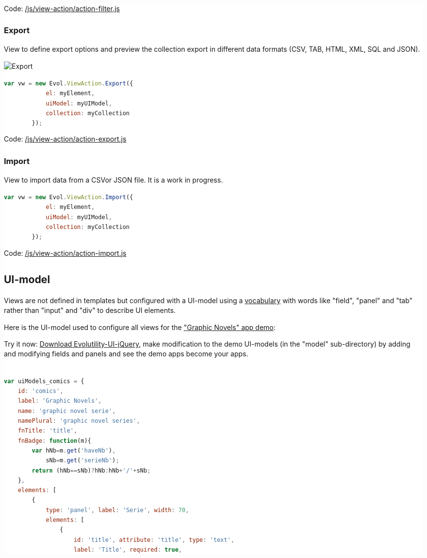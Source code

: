 Code: [/js/view-action/action-filter.js](https://github.com/evoluteur/evolutility-ui-jquery/blob/master/js/view-action/action-filter.js)

### Export
View to define export options and preview the collection export in different data formats (CSV, TAB, HTML, XML, SQL and JSON).

![Export](https://raw.githubusercontent.com/evoluteur/evolutility-ui-jquery/master/doc/screenshots/action-export.gif)
```javascript
var vw = new Evol.ViewAction.Export({
            el: myElement,
            uiModel: myUIModel,
            collection: myCollection
        });
```

Code: [/js/view-action/action-export.js](https://github.com/evoluteur/evolutility-ui-jquery/blob/master/js/view-action/action-export.js)

### Import
View to import data from a CSVor JSON file. It is a work in progress.

```javascript
var vw = new Evol.ViewAction.Import({
            el: myElement,
            uiModel: myUIModel,
            collection: myCollection
        });
```

Code: [/js/view-action/action-import.js](https://github.com/evoluteur/evolutility-ui-jquery/blob/master/js/view-action/action-filter.js)


## UI-model

Views are not defined in templates but configured with a UI-model using a [vocabulary](http://evoluteur.github.io/evolutility-ui-jquery/doc/ui-model.html) with words like "field", "panel" and "tab" rather than "input" and "div" to describe UI elements.

Here is the UI-model used to configure all views for the ["Graphic Novels" app demo](http://evoluteur.github.io/evolutility-ui-jquery/demo/index.html#comics/cards):

Try it now: [Download Evolutility-UI-jQuery](https://github.com/evoluteur/evolutility-ui-jquery/archive/master.zip), make modification to the demo UI-models (in the "model" sub-directory) by adding and modifying fields and panels and see the demo apps become your apps.

```javascript

var uiModels_comics = {
    id: 'comics',
    label: 'Graphic Novels',
    name: 'graphic novel serie',
    namePlural: 'graphic novel series',
    fnTitle: 'title',
    fnBadge: function(m){
        var hNb=m.get('haveNb'),
            sNb=m.get('serieNb');
        return (hNb==sNb)?hNb:hNb+'/'+sNb;
    },
    elements: [
        {
            type: 'panel', label: 'Serie', width: 70,
            elements: [
                {
                    id: 'title', attribute: 'title', type: 'text', 
                    label: 'Title', required: true, 
```